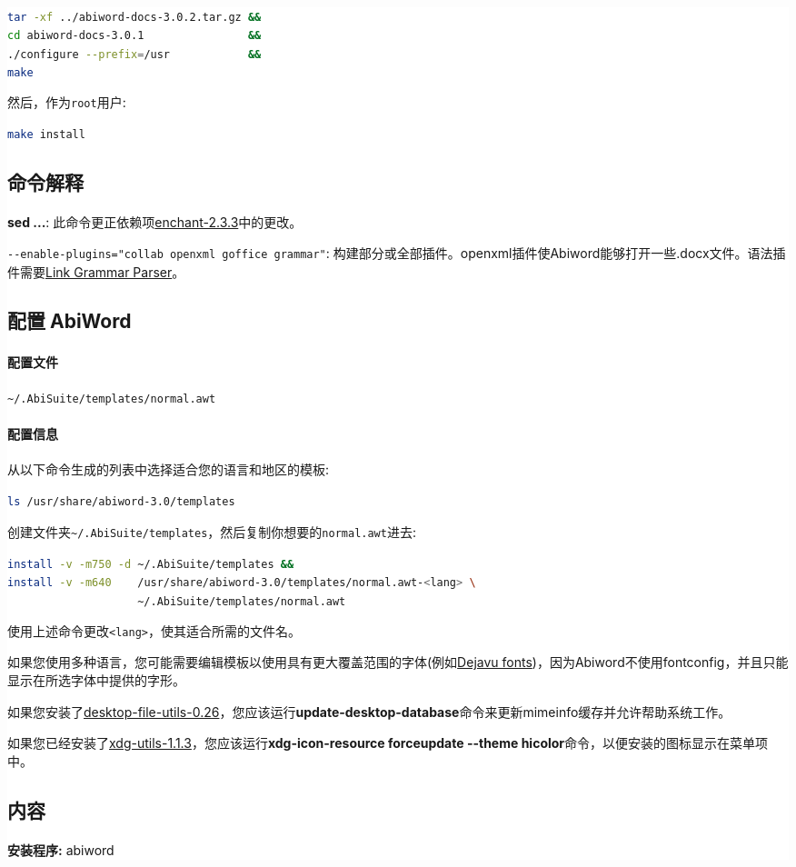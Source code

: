 ```bash
tar -xf ../abiword-docs-3.0.2.tar.gz &&
cd abiword-docs-3.0.1                &&
./configure --prefix=/usr            &&
make
```

然后，作为`root`用户:

```bash
make install
```

命令解释
--------------------

**sed ...**: 此命令更正依赖项[enchant-2.3.3](9.General_libraries.md#910-enchant-233)中的更改。

`--enable-plugins="collab openxml goffice grammar"`: 构建部分或全部插件。openxml插件使Abiword能够打开一些.docx文件。语法插件需要[Link Grammar Parser](https://www.abisource.com/projects/link-grammar/)。

配置 AbiWord
-------------------

#### 配置文件

`~/.AbiSuite/templates/normal.awt`

#### 配置信息

从以下命令生成的列表中选择适合您的语言和地区的模板:

```bash
ls /usr/share/abiword-3.0/templates
```

创建文件夹`~/.AbiSuite/templates`，然后复制你想要的`normal.awt`进去:

```bash
install -v -m750 -d ~/.AbiSuite/templates &&
install -v -m640    /usr/share/abiword-3.0/templates/normal.awt-<lang> \
                    ~/.AbiSuite/templates/normal.awt
```

使用上述命令更改`<lang>`，使其适合所需的文件名。

如果您使用多种语言，您可能需要编辑模板以使用具有更大覆盖范围的字体(例如[Dejavu fonts](24.Graphical_environments.md#2431-ttf-and-otf-fonts))，因为Abiword不使用fontconfig，并且只能显示在所选字体中提供的字形。

如果您安装了[desktop-file-utils-0.26](11.General_utilities.md#114-desktop-file-utils-026)，您应该运行**update-desktop-database**命令来更新mimeinfo缓存并允许帮助系统工作。

如果您已经安装了[xdg-utils-1.1.3](41.Other_x-based_programs.md#4115-xdg-utils-113)，您应该运行**xdg-icon-resource forceupdate --theme hicolor**命令，以便安装的图标显示在菜单项中。

内容
--------

**安装程序:** abiword
